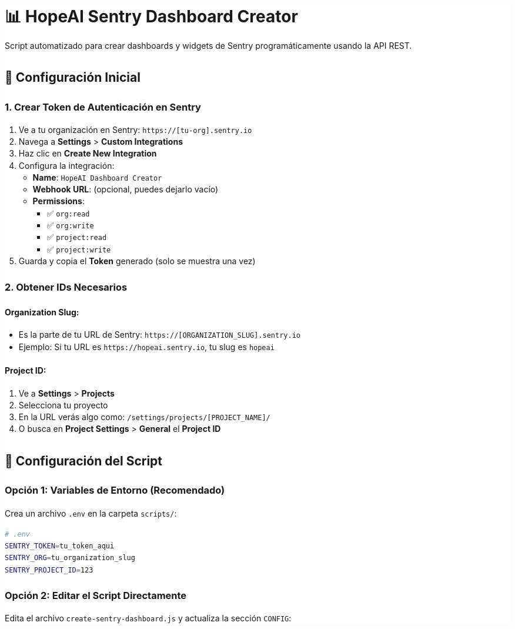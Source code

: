 # 📊 HopeAI Sentry Dashboard Creator

Script automatizado para crear dashboards y widgets de Sentry programáticamente usando la API REST.

## 🚀 Configuración Inicial

### 1. Crear Token de Autenticación en Sentry

1. Ve a tu organización en Sentry: `https://[tu-org].sentry.io`
2. Navega a **Settings** > **Custom Integrations**
3. Haz clic en **Create New Integration**
4. Configura la integración:
   - **Name**: `HopeAI Dashboard Creator`
   - **Webhook URL**: (opcional, puedes dejarlo vacío)
   - **Permissions**:
     - ✅ `org:read`
     - ✅ `org:write`
     - ✅ `project:read`
     - ✅ `project:write`
5. Guarda y copia el **Token** generado (solo se muestra una vez)

### 2. Obtener IDs Necesarios

#### Organization Slug:
- Es la parte de tu URL de Sentry: `https://[ORGANIZATION_SLUG].sentry.io`
- Ejemplo: Si tu URL es `https://hopeai.sentry.io`, tu slug es `hopeai`

#### Project ID:
1. Ve a **Settings** > **Projects**
2. Selecciona tu proyecto
3. En la URL verás algo como: `/settings/projects/[PROJECT_NAME]/`
4. O busca en **Project Settings** > **General** el **Project ID**

## 🔧 Configuración del Script

### Opción 1: Variables de Entorno (Recomendado)

Crea un archivo `.env` en la carpeta `scripts/`:

```bash
# .env
SENTRY_TOKEN=tu_token_aqui
SENTRY_ORG=tu_organization_slug
SENTRY_PROJECT_ID=123
```

### Opción 2: Editar el Script Directamente

Edita el archivo `create-sentry-dashboard.js` y actualiza la sección `CONFIG`:
